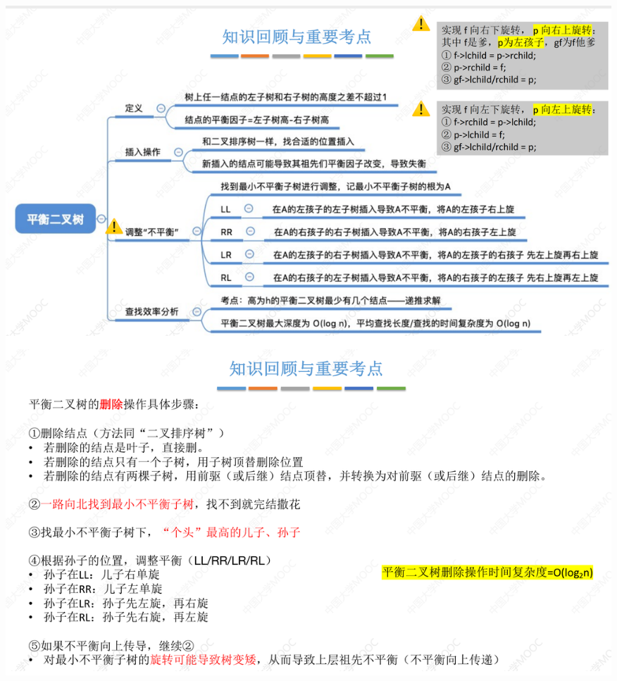 ![image-20230722161737579](./assets/image-20230722161737579.png)

![image-20230722202438050](./assets/image-20230722202438050.png)
